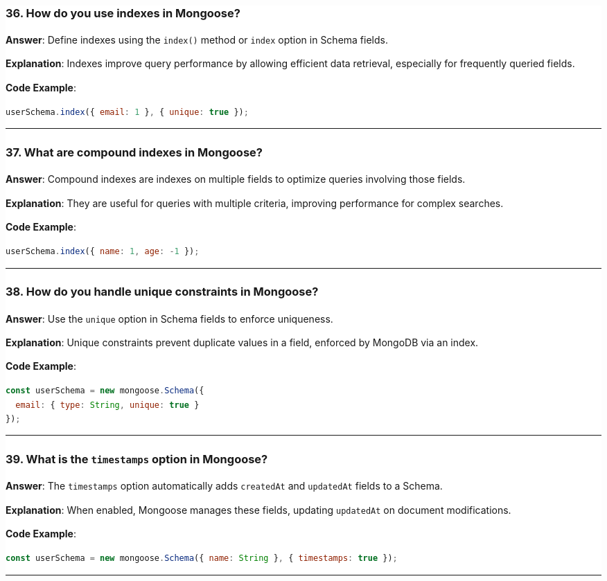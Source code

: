 
### 36. How do you use indexes in Mongoose?
**Answer**: Define indexes using the `index()` method or `index` option in Schema fields.

**Explanation**: Indexes improve query performance by allowing efficient data retrieval, especially for frequently queried fields.

**Code Example**:
```javascript
userSchema.index({ email: 1 }, { unique: true });
```

---

### 37. What are compound indexes in Mongoose?
**Answer**: Compound indexes are indexes on multiple fields to optimize queries involving those fields.

**Explanation**: They are useful for queries with multiple criteria, improving performance for complex searches.

**Code Example**:
```javascript
userSchema.index({ name: 1, age: -1 });
```

---

### 38. How do you handle unique constraints in Mongoose?
**Answer**: Use the `unique` option in Schema fields to enforce uniqueness.

**Explanation**: Unique constraints prevent duplicate values in a field, enforced by MongoDB via an index.

**Code Example**:
```javascript
const userSchema = new mongoose.Schema({
  email: { type: String, unique: true }
});
```

---

### 39. What is the `timestamps` option in Mongoose?
**Answer**: The `timestamps` option automatically adds `createdAt` and `updatedAt` fields to a Schema.

**Explanation**: When enabled, Mongoose manages these fields, updating `updatedAt` on document modifications.

**Code Example**:
```javascript
const userSchema = new mongoose.Schema({ name: String }, { timestamps: true });
```

---
